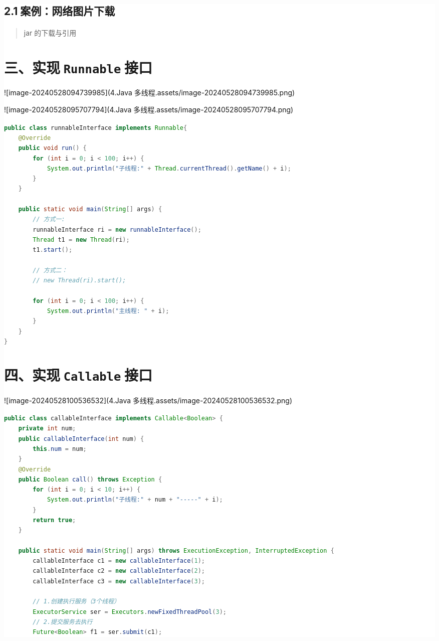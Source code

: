 ## 2.1 案例：网络图片下载

> jar 的下载与引用

# 三、实现 `Runnable` 接口

![image-20240528094739985](4.Java 多线程.assets/image-20240528094739985.png)

![image-20240528095707794](4.Java 多线程.assets/image-20240528095707794.png)

```java
public class runnableInterface implements Runnable{
    @Override
    public void run() {
        for (int i = 0; i < 100; i++) {
            System.out.println("子线程:" + Thread.currentThread().getName() + i);
        }        
    }

    public static void main(String[] args) {
        // 方式一:
        runnableInterface ri = new runnableInterface();
        Thread t1 = new Thread(ri);
        t1.start();
        
        // 方式二：
        // new Thread(ri).start();
        
        for (int i = 0; i < 100; i++) {
            System.out.println("主线程: " + i);
        }
    }
}
```

# 四、实现 `Callable` 接口

![image-20240528100536532](4.Java 多线程.assets/image-20240528100536532.png)

```java
public class callableInterface implements Callable<Boolean> {
    private int num;
    public callableInterface(int num) {
        this.num = num;
    }
    @Override
    public Boolean call() throws Exception {
        for (int i = 0; i < 10; i++) {
            System.out.println("子线程:" + num + "-----" + i);
        }
        return true;
    }

    public static void main(String[] args) throws ExecutionException, InterruptedException {
        callableInterface c1 = new callableInterface(1);
        callableInterface c2 = new callableInterface(2);
        callableInterface c3 = new callableInterface(3);

        // 1.创建执行服务（3个线程）
        ExecutorService ser = Executors.newFixedThreadPool(3);
        // 2.提交服务去执行
        Future<Boolean> f1 = ser.submit(c1);
```